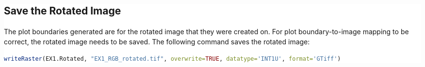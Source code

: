 ## Save the Rotated Image

The plot boundaries generated are for the rotated image that they were created on.
For plot boundary-to-image mapping to be correct, the rotated image needs to be saved.
The following command saves the rotated image:
```R
writeRaster(EX1.Rotated, "EX1_RGB_rotated.tif", overwrite=TRUE, datatype='INT1U', format='GTiff')
```
